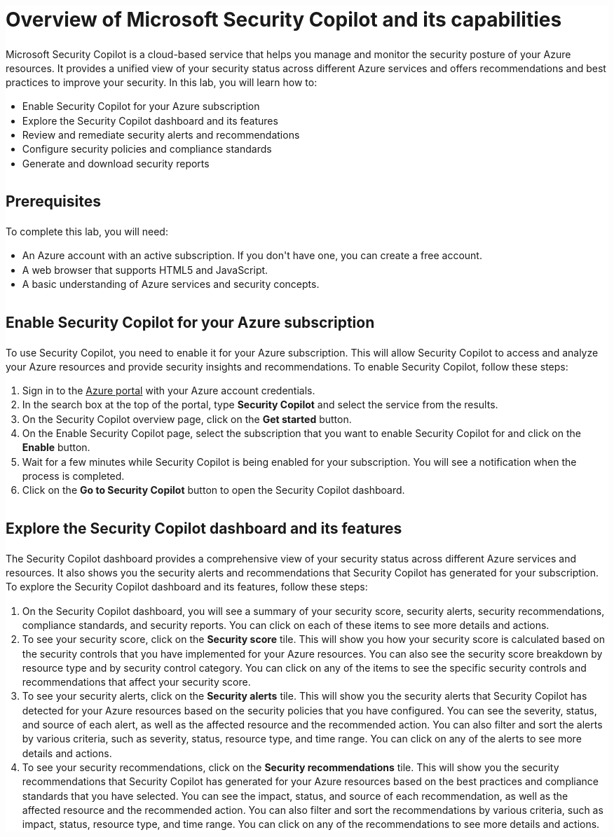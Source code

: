# Overview of Microsoft Security Copilot and its capabilities
Microsoft Security Copilot is a cloud-based service that helps you manage and monitor the security posture of your Azure resources. It provides a unified view of your security status across different Azure services and offers recommendations and best practices to improve your security. In this lab, you will learn how to:
- Enable Security Copilot for your Azure subscription
- Explore the Security Copilot dashboard and its features
- Review and remediate security alerts and recommendations
- Configure security policies and compliance standards
- Generate and download security reports
## Prerequisites
To complete this lab, you will need:
- An Azure account with an active subscription. If you don't have one, you can create a free account.
- A web browser that supports HTML5 and JavaScript.
- A basic understanding of Azure services and security concepts.
## Enable Security Copilot for your Azure subscription
To use Security Copilot, you need to enable it for your Azure subscription. This will allow Security Copilot to access and analyze your Azure resources and provide security insights and recommendations. To enable Security Copilot, follow these steps:
1. Sign in to the [Azure portal](https://portal.azure.com/) with your Azure account credentials.
2. In the search box at the top of the portal, type **Security Copilot** and select the service from the results.
3. On the Security Copilot overview page, click on the **Get started** button.
4. On the Enable Security Copilot page, select the subscription that you want to enable Security Copilot for and click on the **Enable** button.
5. Wait for a few minutes while Security Copilot is being enabled for your subscription. You will see a notification when the process is completed.
6. Click on the **Go to Security Copilot** button to open the Security Copilot dashboard.
## Explore the Security Copilot dashboard and its features
The Security Copilot dashboard provides a comprehensive view of your security status across different Azure services and resources. It also shows you the security alerts and recommendations that Security Copilot has generated for your subscription. To explore the Security Copilot dashboard and its features, follow these steps:
1. On the Security Copilot dashboard, you will see a summary of your security score, security alerts, security recommendations, compliance standards, and security reports. You can click on each of these items to see more details and actions.
2. To see your security score, click on the **Security score** tile. This will show you how your security score is calculated based on the security controls that you have implemented for your Azure resources. You can also see the security score breakdown by resource type and by security control category. You can click on any of the items to see the specific security controls and recommendations that affect your security score.
3. To see your security alerts, click on the **Security alerts** tile. This will show you the security alerts that Security Copilot has detected for your Azure resources based on the security policies that you have configured. You can see the severity, status, and source of each alert, as well as the affected resource and the recommended action. You can also filter and sort the alerts by various criteria, such as severity, status, resource type, and time range. You can click on any of the alerts to see more details and actions.
4. To see your security recommendations, click on the **Security recommendations** tile. This will show you the security recommendations that Security Copilot has generated for your Azure resources based on the best practices and compliance standards that you have selected. You can see the impact, status, and source of each recommendation, as well as the affected resource and the recommended action. You can also filter and sort the recommendations by various criteria, such as impact, status, resource type, and time range. You can click on any of the recommendations to see more details and actions.